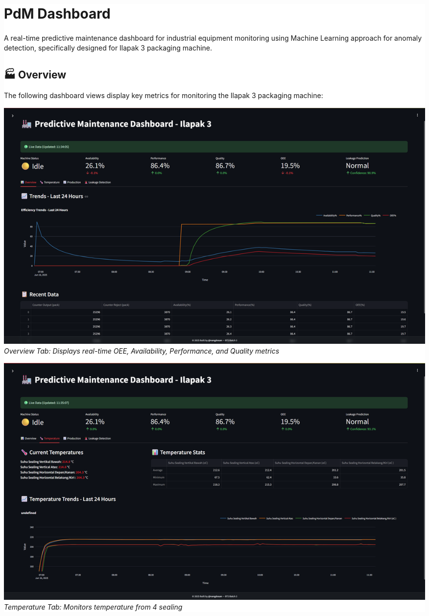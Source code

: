 # PdM Dashboard

A real-time predictive maintenance dashboard for industrial equipment monitoring using Machine Learning approach for anomaly detection, specifically designed for Ilapak 3 packaging machine.

## 🏭 Overview

The following dashboard views display key metrics for monitoring the Ilapak 3 packaging machine:

![Overview Tab](assets/overview.png)
_Overview Tab: Displays real-time OEE, Availability, Performance, and Quality metrics_

![Temperature Tab](assets/temperature.png)
_Temperature Tab: Monitors temperature from 4 sealing_